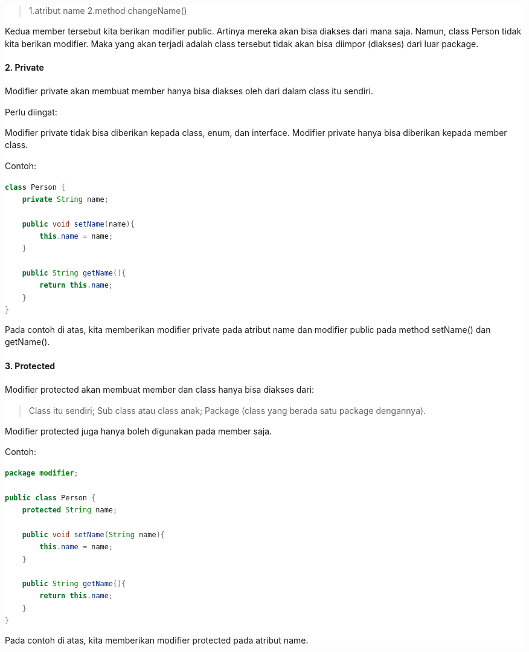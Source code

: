  >1.atribut name
 2.method changeName()
 
Kedua member tersebut kita berikan modifier public. Artinya mereka akan bisa diakses dari mana saja. Namun, class Person tidak kita berikan modifier. Maka yang akan terjadi adalah class tersebut tidak akan bisa diimpor (diakses) dari luar package.

#### 2. Private
Modifier private akan membuat member hanya bisa diakses oleh dari dalam class itu sendiri.

Perlu diingat:

Modifier private tidak bisa diberikan kepada class, enum, dan interface. Modifier private hanya bisa diberikan kepada member class.

Contoh:
```java
class Person {
    private String name;

    public void setName(name){
        this.name = name;
    }

    public String getName(){
        return this.name;
    }
}
```
Pada contoh di atas, kita memberikan modifier private pada atribut name dan modifier public pada method setName() dan getName().

#### 3. Protected
Modifier protected akan membuat member dan class hanya bisa diakses dari:

>Class itu sendiri;
Sub class atau class anak;
Package (class yang berada satu package dengannya).

Modifier protected juga hanya boleh digunakan pada member saja.

Contoh:
```java
package modifier;

public class Person {
    protected String name;
    
    public void setName(String name){
        this.name = name;
    }
    
    public String getName(){
        return this.name;
    }
}
```
Pada contoh di atas, kita memberikan modifier protected pada atribut name.

